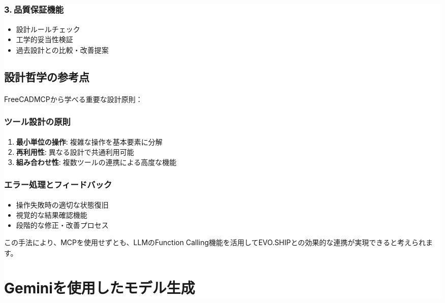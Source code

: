### 3. 品質保証機能
- 設計ルールチェック
- 工学的妥当性検証
- 過去設計との比較・改善提案

## 設計哲学の参考点

FreeCADMCPから学べる重要な設計原則：

### ツール設計の原則
1. **最小単位の操作**: 複雑な操作を基本要素に分解
2. **再利用性**: 異なる設計で共通利用可能
3. **組み合わせ性**: 複数ツールの連携による高度な機能

### エラー処理とフィードバック
- 操作失敗時の適切な状態復旧
- 視覚的な結果確認機能
- 段階的な修正・改善プロセス

この手法により、MCPを使用せずとも、LLMのFunction Calling機能を活用してEVO.SHIPとの効果的な連携が実現できると考えられます。

# Geminiを使用したモデル生成

